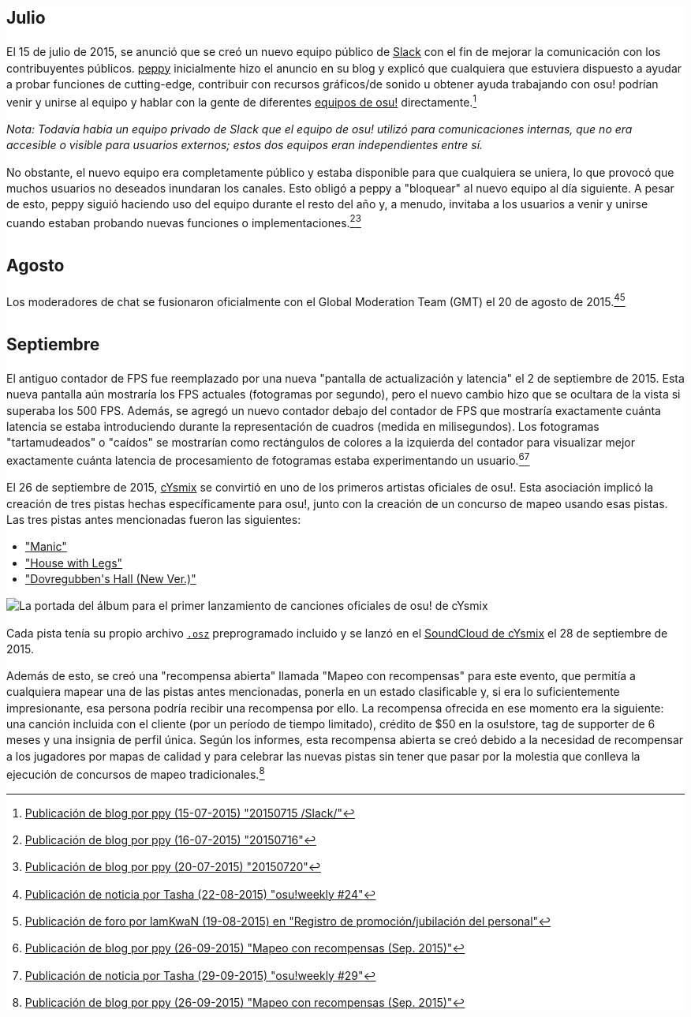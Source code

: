 ## Julio

El 15 de julio de 2015, se anunció que se creó un nuevo equipo público de [Slack](https://slack.com/) con el fin de mejorar la comunicación con los contribuyentes públicos. [peppy](https://osu.ppy.sh/users/2) inicialmente hizo el anuncio en su blog y explicó que cualquiera que estuviera dispuesto a ayudar a probar funciones de cutting-edge, contribuir con recursos gráficos/de sonido u obtener ayuda trabajando con osu! podrían venir y unirse al equipo y hablar con la gente de diferentes [equipos de osu!](/wiki/People/osu!_team) directamente.[^ppy-blog-july-15]

*Nota: Todavía había un equipo privado de Slack que el equipo de osu! utilizó para comunicaciones internas, que no era accesible o visible para usuarios externos; estos dos equipos eran independientes entre sí.*

No obstante, el nuevo equipo era completamente público y estaba disponible para que cualquiera se uniera, lo que provocó que muchos usuarios no deseados inundaran los canales. Esto obligó a peppy a "bloquear" al nuevo equipo al día siguiente. A pesar de esto, peppy siguió haciendo uso del equipo durante el resto del año y, a menudo, invitaba a los usuarios a venir y unirse cuando estaban probando nuevas funciones o implementaciones.[^ppy-blog-july-16][^ppy-blog-july-20]

## Agosto

Los moderadores de chat se fusionaron oficialmente con el Global Moderation Team (GMT) el 20 de agosto de 2015.[^osu-weekly-24][^gmt-merge-post]

## Septiembre

El antiguo contador de FPS fue reemplazado por una nueva "pantalla de actualización y latencia" el 2 de septiembre de 2015. Esta nueva pantalla aún mostraría los FPS actuales (fotogramas por segundo), pero el nuevo cambio hizo que se ocultara de la vista si superaba los 500 FPS. Además, se agregó un nuevo contador debajo del contador de FPS que mostraría exactamente cuánta latencia se estaba introduciendo durante la representación de cuadros (medida en milisegundos). Los fotogramas "tartamudeados" o "caídos" se mostrarían como rectángulos de colores a la izquierda del contador para visualizar mejor exactamente cuánta latencia de procesamiento de fotogramas estaba experimentando un usuario.[^ppy-blog-sep-mwr][^osu-weekly-29]

El 26 de septiembre de 2015, [cYsmix](http://cysmix.com/) se convirtió en uno de los primeros artistas oficiales de osu!. Esta asociación implicó la creación de tres pistas hechas específicamente para osu!, junto con la creación de un concurso de mapeo usando esas pistas. Las tres pistas antes mencionadas fueron las siguientes:

- ["Manic"](https://soundcloud.com/olemlanglie/cysmix-manic-osu)
- ["House with Legs"](https://soundcloud.com/olemlanglie/cysmix-house-with-legs-osu)
- ["Dovregubben's Hall (New Ver.)"](https://soundcloud.com/olemlanglie/cysmix-dovregubbens-hall-new-ver-osu)

![](img/cysmix-album-cover-1.jpg "La portada del álbum para el primer lanzamiento de canciones oficiales de osu! de cYsmix")

Cada pista tenía su propio archivo [`.osz`](/wiki/Client/File_formats/Osz_(file_format)) preprogramado incluido y se lanzó en el [SoundCloud de cYsmix](https://soundcloud.com/olemlanglie) el 28 de septiembre de 2015.

Además de esto, se creó una "recompensa abierta" llamada "Mapeo con recompensas" para este evento, que permitía a cualquiera mapear una de las pistas antes mencionadas, ponerla en un estado clasificable y, si era lo suficientemente impresionante, esa persona podría recibir una recompensa por ello. La recompensa ofrecida en ese momento era la siguiente: una canción incluida con el cliente (por un período de tiempo limitado), crédito de $50 en la osu!store, tag de supporter de 6 meses y una insignia de perfil única. Según los informes, esta recompensa abierta se creó debido a la necesidad de recompensar a los jugadores por mapas de calidad y para celebrar las nuevas pistas sin tener que pasar por la molestia que conlleva la ejecución de concursos de mapeo tradicionales.[^ppy-blog-sep-mwr]


[^osu-weekly-1]: [Publicación de noticia por Tasha (13-03-2015) "osu!weekly #1"](https://osu.ppy.sh/home/news/2015-03-13-osuweekly-1)
[^sb-rule-change]: [Hilo del foro por Xgor (05-01-2015) "[Cambio de regla] Tamaños de imagen de storyboards más altos"](https://osu.ppy.sh/community/forums/topics/276337&start=0)
[^osu-stickers]: [Publicación de noticia por yelle (20-03-2015) "Planos de mapa de osu! disponibles y detalles del concurso"](https://osu.ppy.sh/home/news/2015-03-20-osu-beatmap-blueprints-available-contest)
[^osu-stickers-submission-count]: [Comentario de GitHub por peppy (23-04-2021) en "Actualizar historia de osu! 2015 #5236"](https://github.com/ppy/osu-wiki/pull/5236#discussion_r618896306)
[^osu-weekly-3]: [Publicación de noticia por Tasha (28-03-2015) "osu!weekly #3"](https://osu.ppy.sh/home/news/2015-03-28-osuweekly-3)
[^balkan-channel]: [Hilo del foro por Srbija (30-08-2013) "[agregado] canal #balkan"](https://osu.ppy.sh/community/forums/topics/152009)
[^osu-weekly-4]: [Publicación de noticia por Tasha (04-04-2015) "osu!weekly #4"](https://osu.ppy.sh/home/news/2015-04-04-osuweekly-4)
[^osu-weekly-5]: [Publicación de noticia por Tasha (13-04-2015) "osu!weekly #5"](https://osu.ppy.sh/home/news/2015-04-11-osuweekly-5)
[^osu-weekly-8]: [Publicación de noticia por Tasha (01-05-2015) "osu!weekly #8"](https://osu.ppy.sh/home/news/2015-05-01-osuweekly-8)
[^realtime-bn-ranking]: [Hilo del foro por p3n (04-06-2015) "Clasificación de Beatmap Nominator en tiempo real"](https://osu.ppy.sh/community/forums/topics/334994)
[^osu-weekly-14]: [Publicación de noticia por Tasha (13-06-2015) "osu!weekly #14"](https://osu.ppy.sh/home/news/2015-06-13-osuweekly-14)
[^osu-weekly-9]: [Publicación de noticia por Tahsa (08-05-2015) "osu!weekly #9"](https://osu.ppy.sh/home/news/2015-05-08-osuweekly-9)
[^osu-news-welcome]: [Vídeo de YouTube por osu!news (08-05-2015) "Bienvenido a las osu!news"](https://www.youtube.com/watch?v=iAhKcQK5Iw8)
[^osu-weekly-12]: [Publicación de noticia por Tasha (30-05-2015) "osu!weekly 12"](https://osu.ppy.sh/home/news/2015-05-30-osuweekly-12)
[^ppy-tweet-osu-keyboards]: [Tuit por @ppy (28-05-2015)](https://twitter.com/ppy/status/603797988742336512)
[^ppy-blog-june-04]: [Publicación de blog por ppy (04-06-2015) "20150604 /Vocal/"](https://blog.ppy.sh/post/120685091453/20150604-vocal)
[^ppy-blog-june-16]: [Publicación de blog por ppy (16-06-2015) "20150616 /Boxed/"](https://blog.ppy.sh/post/121678619658/20150616-boxed)
[^ppy-blog-june-17]: [Publicación de blog por ppy (17-06-2015) "20150617"](https://blog.ppy.sh/post/121762218848/20150617)
[^ppy-blog-june-18]: [Publicación de blog por ppy (18-06-2015) "20150618"](https://blog.ppy.sh/post/121862035218/20150618)
[^ppy-blog-june-23]: [Publicación de blog por ppy (23-06-2015) "20150623"](https://blog.ppy.sh/post/122272830393/20150623)
[^ppy-blog-july-15]: [Publicación de blog por ppy (15-07-2015) "20150715 /Slack/"](https://blog.ppy.sh/post/124145059058/20150715-slack)
[^ppy-blog-july-16]: [Publicación de blog por ppy (16-07-2015) "20150716"](https://blog.ppy.sh/post/124270196183/20150716)
[^ppy-blog-july-20]: [Publicación de blog por ppy (20-07-2015) "20150720"](https://blog.ppy.sh/post/124591178658/20150720)
[^osu-weekly-24]: [Publicación de noticia por Tasha (22-08-2015) "osu!weekly #24"](https://osu.ppy.sh/home/news/2015-08-22-osuweekly-24)
[^gmt-merge-post]: [Publicación de foro por IamKwaN (19-08-2015) en "Registro de promoción/jubilación del personal"](https://osu.ppy.sh/community/forums/posts/4435972)
[^ppy-blog-sep-mwr]: [Publicación de blog por ppy (26-09-2015) "Mapeo con recompensas (Sep. 2015)"](https://blog.ppy.sh/post/129936251068/mapping-with-rewards-sep-2015)
[^osu-weekly-29]: [Publicación de noticia por Tasha (29-09-2015) "osu!weekly #29"](https://osu.ppy.sh/home/news/2015-09-29-osuweekly-29)
[^ppy-blog-june-11]: [Publicación de blog por ppy (11-06-2015) "20150611 /Team94/"](https://blog.ppy.sh/post/121209041498/20150611-team94)
[^ppy-blog-july-31]: [Publicación de blog por ppy (31-07-2015) "20150731"](https://blog.ppy.sh/post/125505179343/20150731)
[^ppy-blog-august-12]: [Publicación de blog por ppy (12-08-2015) "20150812"](https://blog.ppy.sh/post/126507986673/20150812)
[^ppy-blog-september-04]: [Publicación de blog por ppy (04-09-2015) "20150904"](https://blog.ppy.sh/post/128331961733/20150904)
[^ppy-blog-october-16]: [Publicación de blog por ppy (16-10-2015) "20151016"](https://blog.ppy.sh/post/131290077973/20151016)
[^ppy-blog-oct-mwr]: [Publicación de blog por ppy (27-10-2015) "Mapeo con recompensas (Oct. 2015)"](https://blog.ppy.sh/post/132009865043/mapping-with-rewards-oct-2015)
[^osu-weekly-34]: [Publicación de noticia por deadbeat (02-11-2015) "osu!weekly #34"](https://osu.ppy.sh/home/news/2015-11-02-osuweekly-34)
[^new-design-post]: [Publicación de foro por peppy (27-10-2015) "¿Cuál es su opinión sobre el nuevo diseño del foro?"](https://osu.ppy.sh/community/forums/posts/4619563)
[^ppy-blog-october-30]: [Publicación de blog por ppy (30-10-2015) "20151030"](https://blog.ppy.sh/post/132211570533/20151030)
[^ppy-blog-november-12]: [Publicación de blog por ppy (12-11-2015) "20151112"](https://blog.ppy.sh/post/133060402138/20151112)
[^osu-weekly-35]: [Publicación de noticia por Tari (16-11-2015) "osu!weekly #35"](https://osu.ppy.sh/home/news/2015-11-16-osuweekly-35)
[^ppy-blog-november-17]: [Publicación de blog por ppy (17-11-2015) "20151117"](https://blog.ppy.sh/post/133395614668/20151117)
[^ppy-blog-november-19]: [Publicación de blog por ppy (19-11-2015) "20151119"](https://blog.ppy.sh/post/133524244723/20151119)
[^osu-weekly-36]: [Publicación de noticia por Tari (23-11-2015) "osu!weekly #36"](https://osu.ppy.sh/home/news/2015-11-23-osuweekly-36)